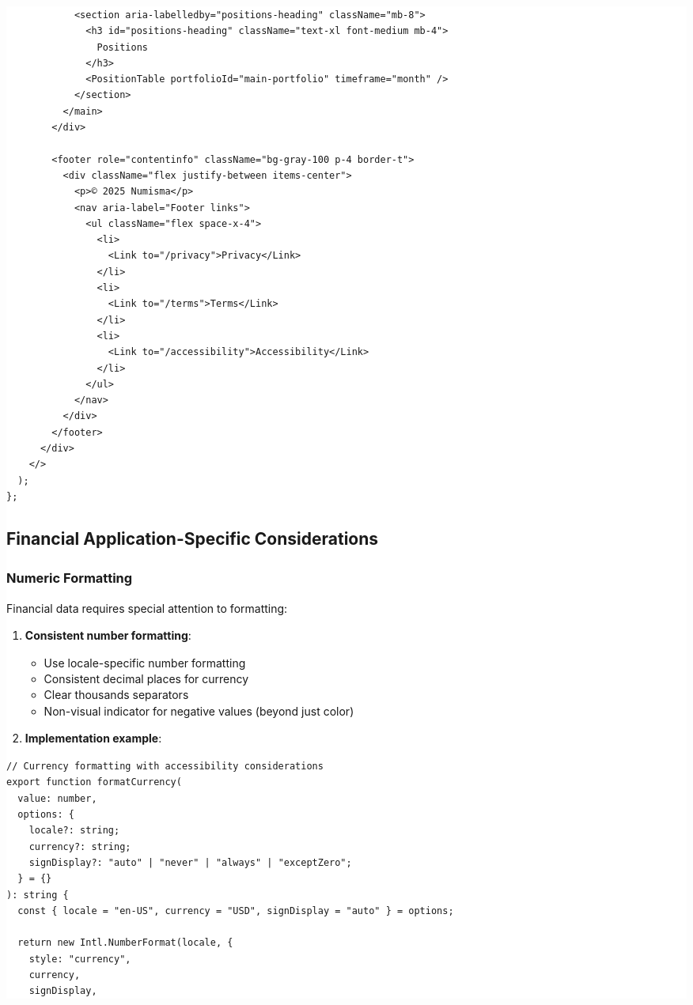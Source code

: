 ```tsx
            <section aria-labelledby="positions-heading" className="mb-8">
              <h3 id="positions-heading" className="text-xl font-medium mb-4">
                Positions
              </h3>
              <PositionTable portfolioId="main-portfolio" timeframe="month" />
            </section>
          </main>
        </div>

        <footer role="contentinfo" className="bg-gray-100 p-4 border-t">
          <div className="flex justify-between items-center">
            <p>© 2025 Numisma</p>
            <nav aria-label="Footer links">
              <ul className="flex space-x-4">
                <li>
                  <Link to="/privacy">Privacy</Link>
                </li>
                <li>
                  <Link to="/terms">Terms</Link>
                </li>
                <li>
                  <Link to="/accessibility">Accessibility</Link>
                </li>
              </ul>
            </nav>
          </div>
        </footer>
      </div>
    </>
  );
};
```

## Financial Application-Specific Considerations

### Numeric Formatting

Financial data requires special attention to formatting:

1. **Consistent number formatting**:

   - Use locale-specific number formatting
   - Consistent decimal places for currency
   - Clear thousands separators
   - Non-visual indicator for negative values (beyond just color)

2. **Implementation example**:

```tsx
// Currency formatting with accessibility considerations
export function formatCurrency(
  value: number,
  options: {
    locale?: string;
    currency?: string;
    signDisplay?: "auto" | "never" | "always" | "exceptZero";
  } = {}
): string {
  const { locale = "en-US", currency = "USD", signDisplay = "auto" } = options;

  return new Intl.NumberFormat(locale, {
    style: "currency",
    currency,
    signDisplay,
```
